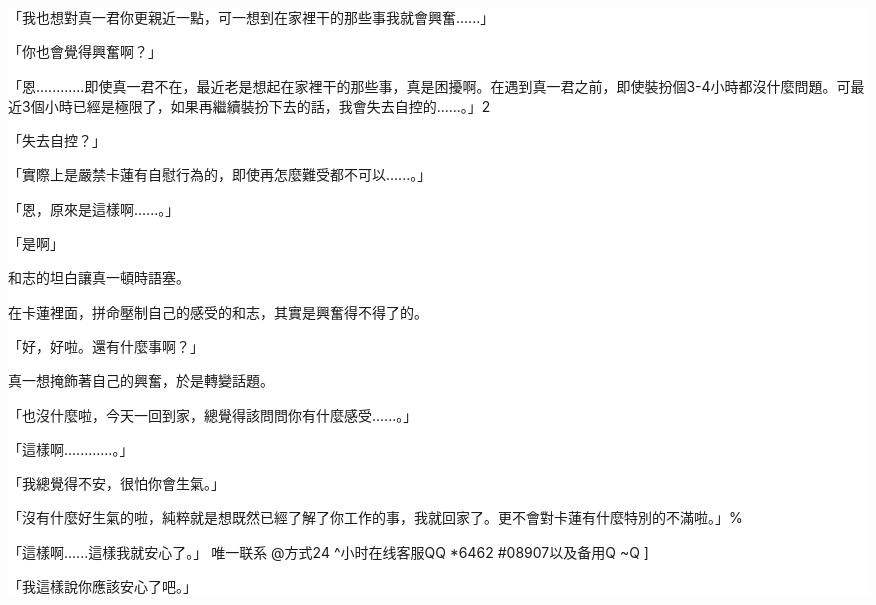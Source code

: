 「我也想對真一君你更親近一點，可一想到在家裡干的那些事我就會興奮......」





「你也會覺得興奮啊？」





「恩............即使真一君不在，最近老是想起在家裡干的那些事，真是困擾啊。在遇到真一君之前，即使裝扮個3-4小時都沒什麼問題。可最近3個小時已經是極限了，如果再繼續裝扮下去的話，我會失去自控的......。」2



「失去自控？」



「實際上是嚴禁卡蓮有自慰行為的，即使再怎麼難受都不可以......。」



「恩，原來是這樣啊......。」



「是啊」





和志的坦白讓真一頓時語塞。



在卡蓮裡面，拼命壓制自己的感受的和志，其實是興奮得不得了的。



「好，好啦。還有什麼事啊？」



真一想掩飾著自己的興奮，於是轉變話題。





「也沒什麼啦，今天一回到家，總覺得該問問你有什麼感受......。」





「這樣啊............。」



「我總覺得不安，很怕你會生氣。」



「沒有什麼好生氣的啦，純粹就是想既然已經了解了你工作的事，我就回家了。更不會對卡蓮有什麼特別的不滿啦。」%



「這樣啊......這樣我就安心了。」 唯一联系 @方式24 ^小时在线客服QQ *6462 #08907以及备用Q ~Q ]





「我這樣說你應該安心了吧。」

